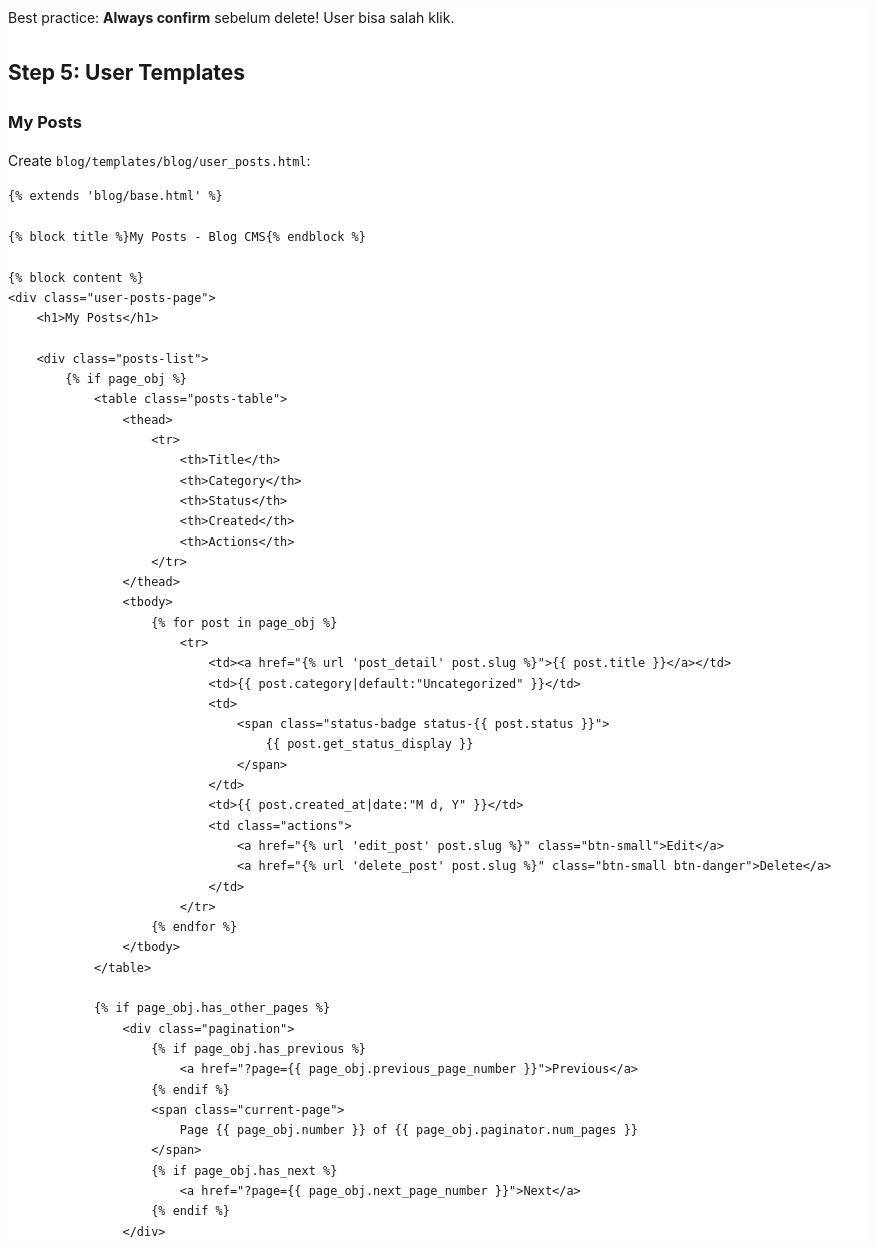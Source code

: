 Best practice: **Always confirm** sebelum delete! User bisa salah klik.

## Step 5: User Templates

### My Posts

Create `blog/templates/blog/user_posts.html`:

```django
{% extends 'blog/base.html' %}

{% block title %}My Posts - Blog CMS{% endblock %}

{% block content %}
<div class="user-posts-page">
    <h1>My Posts</h1>
    
    <div class="posts-list">
        {% if page_obj %}
            <table class="posts-table">
                <thead>
                    <tr>
                        <th>Title</th>
                        <th>Category</th>
                        <th>Status</th>
                        <th>Created</th>
                        <th>Actions</th>
                    </tr>
                </thead>
                <tbody>
                    {% for post in page_obj %}
                        <tr>
                            <td><a href="{% url 'post_detail' post.slug %}">{{ post.title }}</a></td>
                            <td>{{ post.category|default:"Uncategorized" }}</td>
                            <td>
                                <span class="status-badge status-{{ post.status }}">
                                    {{ post.get_status_display }}
                                </span>
                            </td>
                            <td>{{ post.created_at|date:"M d, Y" }}</td>
                            <td class="actions">
                                <a href="{% url 'edit_post' post.slug %}" class="btn-small">Edit</a>
                                <a href="{% url 'delete_post' post.slug %}" class="btn-small btn-danger">Delete</a>
                            </td>
                        </tr>
                    {% endfor %}
                </tbody>
            </table>

            {% if page_obj.has_other_pages %}
                <div class="pagination">
                    {% if page_obj.has_previous %}
                        <a href="?page={{ page_obj.previous_page_number }}">Previous</a>
                    {% endif %}
                    <span class="current-page">
                        Page {{ page_obj.number }} of {{ page_obj.paginator.num_pages }}
                    </span>
                    {% if page_obj.has_next %}
                        <a href="?page={{ page_obj.next_page_number }}">Next</a>
                    {% endif %}
                </div>
```